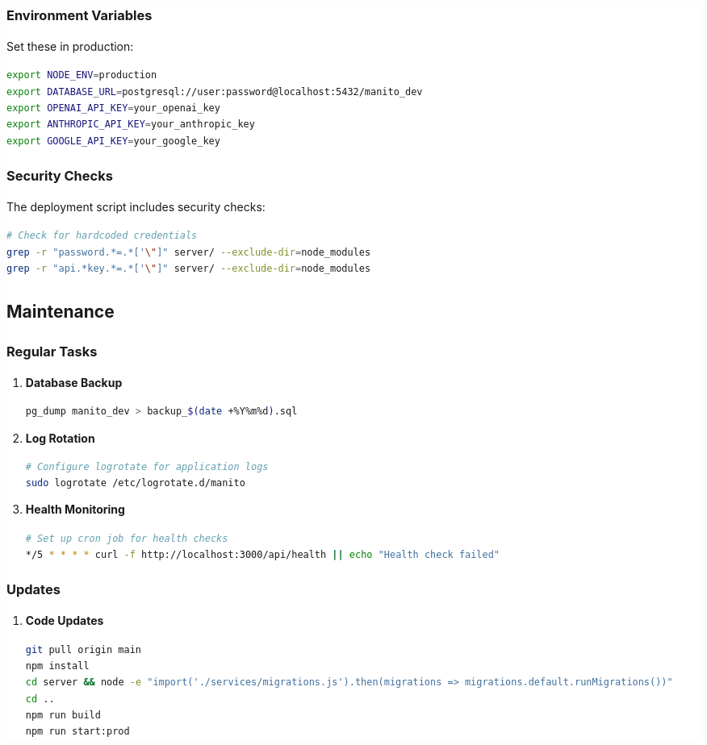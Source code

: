 ### Environment Variables

Set these in production:

```bash
export NODE_ENV=production
export DATABASE_URL=postgresql://user:password@localhost:5432/manito_dev
export OPENAI_API_KEY=your_openai_key
export ANTHROPIC_API_KEY=your_anthropic_key
export GOOGLE_API_KEY=your_google_key
```

### Security Checks

The deployment script includes security checks:

```bash
# Check for hardcoded credentials
grep -r "password.*=.*['\"]" server/ --exclude-dir=node_modules
grep -r "api.*key.*=.*['\"]" server/ --exclude-dir=node_modules
```

## Maintenance

### Regular Tasks

1. **Database Backup**
   ```bash
   pg_dump manito_dev > backup_$(date +%Y%m%d).sql
   ```

2. **Log Rotation**
   ```bash
   # Configure logrotate for application logs
   sudo logrotate /etc/logrotate.d/manito
   ```

3. **Health Monitoring**
   ```bash
   # Set up cron job for health checks
   */5 * * * * curl -f http://localhost:3000/api/health || echo "Health check failed"
   ```

### Updates

1. **Code Updates**
   ```bash
   git pull origin main
   npm install
   cd server && node -e "import('./services/migrations.js').then(migrations => migrations.default.runMigrations())"
   cd ..
   npm run build
   npm run start:prod
   ```
